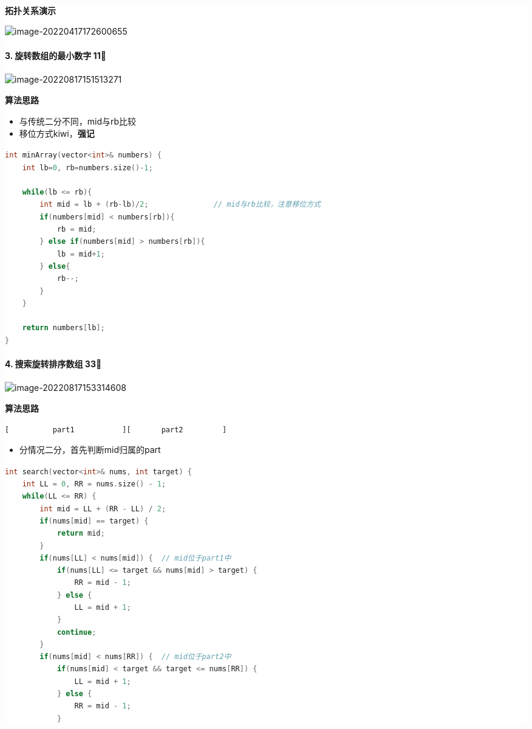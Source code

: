 

**拓扑关系演示**

![image-20220417172600655](https://figure-bed-zwd.oss-cn-hangzhou.aliyuncs.com/img_for_markdown/image-20220417172600655.png)



#### 3. 旋转数组的最小数字 11🌼

![image-20220817151513271](https://figure-bed-zwd.oss-cn-hangzhou.aliyuncs.com/img_for_markdown/image-20220817151513271.png)

**算法思路**

- 与传统二分不同，mid与rb比较
- 移位方式kiwi，**强记**

```c++
int minArray(vector<int>& numbers) {
    int lb=0, rb=numbers.size()-1;
	
    while(lb <= rb){
        int mid = lb + (rb-lb)/2;				// mid与rb比较，注意移位方式
        if(numbers[mid] < numbers[rb]){
            rb = mid;
        } else if(numbers[mid] > numbers[rb]){
            lb = mid+1;
        } else{
			rb--;
        }
    }
    
    return numbers[lb];
}
```



#### 4.  搜索旋转排序数组 33🌼

![image-20220817153314608](https://figure-bed-zwd.oss-cn-hangzhou.aliyuncs.com/img_for_markdown/image-20220817153314608.png)

**算法思路**

`[          part1           ][       part2         ]`

- 分情况二分，首先判断mid归属的part

```c++
int search(vector<int>& nums, int target) {
    int LL = 0, RR = nums.size() - 1;
    while(LL <= RR) {
        int mid = LL + (RR - LL) / 2;
        if(nums[mid] == target) {
            return mid;
        }
        if(nums[LL] < nums[mid]) {  // mid位于part1中
            if(nums[LL] <= target && nums[mid] > target) {
                RR = mid - 1;
            } else {
                LL = mid + 1;
            }
            continue;
        }
        if(nums[mid] < nums[RR]) {  // mid位于part2中
            if(nums[mid] < target && target <= nums[RR]) {
                LL = mid + 1;
            } else {
                RR = mid - 1;
            }
```